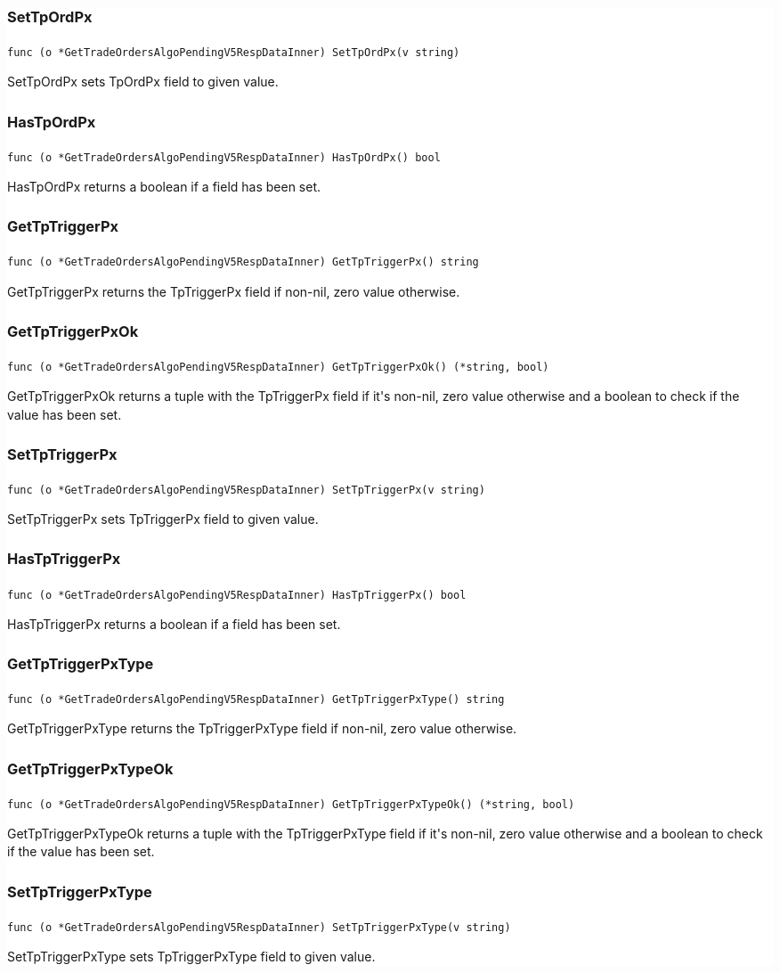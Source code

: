 ### SetTpOrdPx

`func (o *GetTradeOrdersAlgoPendingV5RespDataInner) SetTpOrdPx(v string)`

SetTpOrdPx sets TpOrdPx field to given value.

### HasTpOrdPx

`func (o *GetTradeOrdersAlgoPendingV5RespDataInner) HasTpOrdPx() bool`

HasTpOrdPx returns a boolean if a field has been set.

### GetTpTriggerPx

`func (o *GetTradeOrdersAlgoPendingV5RespDataInner) GetTpTriggerPx() string`

GetTpTriggerPx returns the TpTriggerPx field if non-nil, zero value otherwise.

### GetTpTriggerPxOk

`func (o *GetTradeOrdersAlgoPendingV5RespDataInner) GetTpTriggerPxOk() (*string, bool)`

GetTpTriggerPxOk returns a tuple with the TpTriggerPx field if it's non-nil, zero value otherwise
and a boolean to check if the value has been set.

### SetTpTriggerPx

`func (o *GetTradeOrdersAlgoPendingV5RespDataInner) SetTpTriggerPx(v string)`

SetTpTriggerPx sets TpTriggerPx field to given value.

### HasTpTriggerPx

`func (o *GetTradeOrdersAlgoPendingV5RespDataInner) HasTpTriggerPx() bool`

HasTpTriggerPx returns a boolean if a field has been set.

### GetTpTriggerPxType

`func (o *GetTradeOrdersAlgoPendingV5RespDataInner) GetTpTriggerPxType() string`

GetTpTriggerPxType returns the TpTriggerPxType field if non-nil, zero value otherwise.

### GetTpTriggerPxTypeOk

`func (o *GetTradeOrdersAlgoPendingV5RespDataInner) GetTpTriggerPxTypeOk() (*string, bool)`

GetTpTriggerPxTypeOk returns a tuple with the TpTriggerPxType field if it's non-nil, zero value otherwise
and a boolean to check if the value has been set.

### SetTpTriggerPxType

`func (o *GetTradeOrdersAlgoPendingV5RespDataInner) SetTpTriggerPxType(v string)`

SetTpTriggerPxType sets TpTriggerPxType field to given value.
